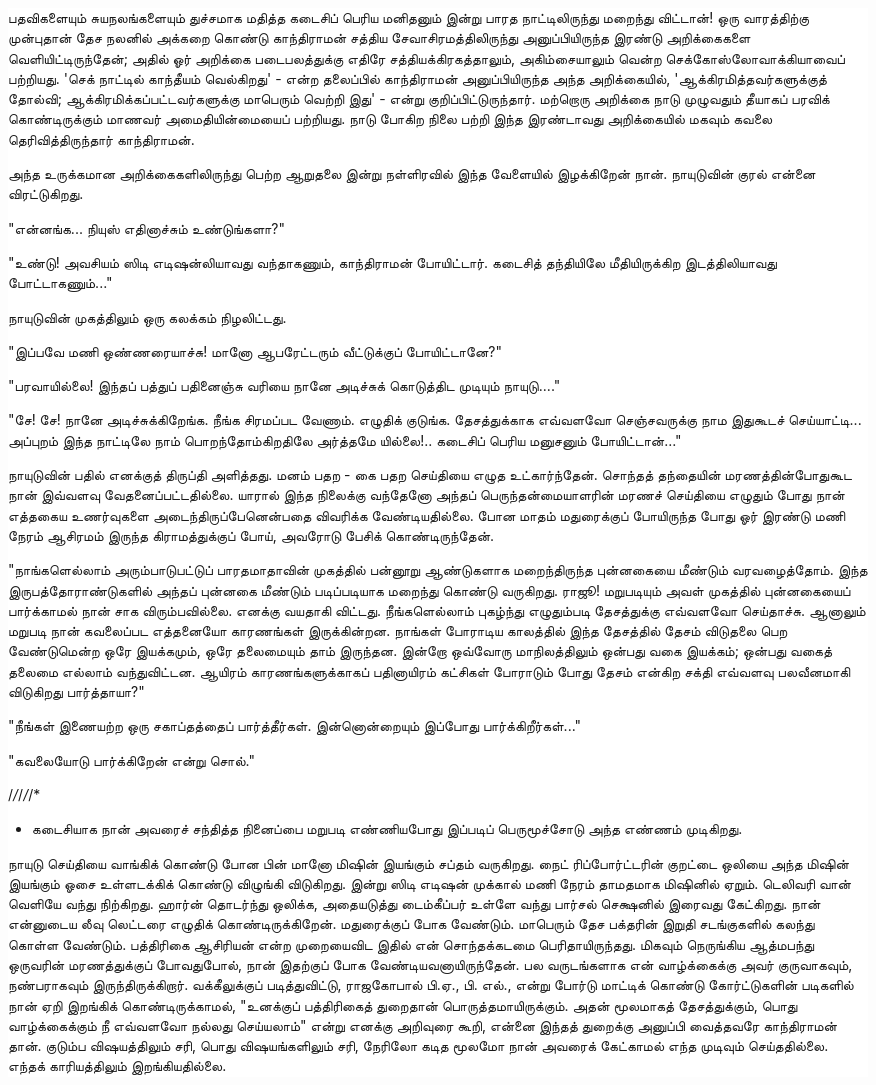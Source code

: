 பதவிகளையும் சுயநலங்களையும் துச்சமாக மதித்த கடைசிப் பெரிய மனிதனும் இன்று பாரத நாட்டிலிருந்து மறைந்து விட்டான்! ஒரு வாரத்திற்கு முன்புதான் தேச நலனில் அக்கறை கொண்டு காந்திராமன் சத்திய சேவாசிரமத்திலிருந்து அனுப்பியிருந்த இரண்டு அறிக்கைகளை வெளியிட்டிருந்தேன்; அதில் ஓர் அறிக்கை படைபலத்துக்கு எதிரே சத்தியக்கிரகத்தாலும், அகிம்சையாலும் வென்ற செக்கோஸ்லோவாக்கியாவைப் பற்றியது. 'செக் நாட்டில் காந்தீயம் வெல்கிறது' - என்ற தலைப்பில் காந்திராமன் அனுப்பியிருந்த அந்த அறிக்கையில், 'ஆக்கிரமித்தவர்களுக்குத் தோல்வி; ஆக்கிரமிக்கப்பட்டவர்களுக்கு மாபெரும் வெற்றி இது' - என்று குறிப்பிட்டுருந்தார். மற்றொரு அறிக்கை நாடு முழுவதும் தீயாகப் பரவிக் கொண்டிருக்கும் மாணவர் அமைதியின்மையைப் பற்றியது. நாடு போகிற நிலை பற்றி இந்த இரண்டாவது அறிக்கையில் மகவும் கவலை தெரிவித்திருந்தார் காந்திராமன்.  

அந்த உருக்கமான அறிக்கைகளிலிருந்து பெற்ற ஆறுதலை இன்று நள்ளிரவில் இந்த வேளையில் இழக்கிறேன் நான். நாயுடுவின் குரல் என்னை விரட்டுகிறது.  

"என்னங்க... நியுஸ் எதினாச்சும் உண்டுங்களா?"  

"உண்டு! அவசியம் ஸிடி எடிஷன்லியாவது வந்தாகணும், காந்திராமன் போயிட்டார். கடைசித் தந்தியிலே மீதியிருக்கிற இடத்திலியாவது போட்டாகணும்..."  

நாயுடுவின் முகத்திலும் ஒரு கலக்கம் நிழலிட்டது.  

"இப்பவே மணி ஒண்ணரையாச்சு! மானோ ஆபரேட்டரும் வீட்டுக்குப் போயிட்டானே?"  

"பரவாயில்லை! இந்தப் பத்துப் பதினைஞ்சு வரியை நானே அடிச்சுக் கொடுத்திட முடியும் நாயுடு...."  

"சே! சே! நானே அடிச்சுக்கிறேங்க. நீங்க சிரமப்பட வேணாம். எழுதிக் குடுங்க. தேசத்துக்காக எவ்வளவோ செஞ்சவருக்கு நாம இதுகூடச் செய்யாட்டி... அப்புறம் இந்த நாட்டிலே நாம் பொறந்தோம்கிறதிலே அர்த்தமே யில்லை!.. கடைசிப் பெரிய மனுசனும் போயிட்டான்..."  

நாயுடுவின் பதில் எனக்குத் திருப்தி அளித்தது. மனம் பதற - கை பதற செய்தியை எழுத உட்கார்ந்தேன். சொந்தத் தந்தையின் மரணத்தின்போதுகூட நான் இவ்வளவு வேதனைப்பட்டதில்லை. யாரால் இந்த நிலைக்கு வந்தேனோ அந்தப் பெருந்தன்மையாளரின் மரணச் செய்தியை எழுதும் போது நான் எத்தகைய உணர்வுகளை அடைந்திருப்பேனென்பதை விவரிக்க வேண்டியதில்லை. போன மாதம் மதுரைக்குப் போயிருந்த போது ஓர் இரண்டு மணி நேரம் ஆசிரமம் இருந்த கிராமத்துக்குப் போய், அவரோடு பேசிக் கொண்டிருந்தேன்.  

"நாங்களெல்லாம் அரும்பாடுபட்டுப் பாரதமாதாவின் முகத்தில் பன்னூறு ஆண்டுகளாக மறைந்திருந்த புன்னகையை மீண்டும் வரவழைத்தோம். இந்த இருபத்தோராண்டுகளில் அந்தப் புன்னகை மீண்டும் படிப்படியாக மறைந்து கொண்டு வருகிறது. ராஜூ! மறுபடியும் அவள் முகத்தில் புன்னகையைப் பார்க்காமல் நான் சாக விரும்பவில்லை. எனக்கு வயதாகி விட்டது. நீங்களெல்லாம் புகழ்ந்து எழுதும்படி தேசத்துக்கு எவ்வளவோ செய்தாச்சு. ஆனாலும் மறுபடி நான் கவலைப்பட எத்தனையோ காரணங்கள் இருக்கின்றன. நாங்கள் போராடிய காலத்தில் இந்த தேசத்தில் தேசம் விடுதலை பெற வேண்டுமென்ற ஒரே இயக்கமும், ஒரே தலைமையும் தாம் இருந்தன. இன்றோ ஒவ்வோரு மாநிலத்திலும் ஒன்பது வகை இயக்கம்; ஒன்பது வகைத் தலைமை எல்லாம் வந்துவிட்டன. ஆயிரம் காரணங்களுக்காகப் பதினாயிரம் கட்சிகள் போராடும் போது தேசம் என்கிற சக்தி எவ்வளவு பலவீனமாகி விடுகிறது பார்த்தாயா?"  

"நீங்கள் இணையற்ற ஒரு சகாப்தத்தைப் பார்த்தீர்கள். இன்னொன்றையும் இப்போது பார்க்கிறீர்கள்..."  

"கவலையோடு பார்க்கிறேன் என்று சொல்."  

/*/*/*/*/*  

- கடைசியாக நான் அவரைச் சந்தித்த நினைப்பை மறுபடி எண்ணியபோது இப்படிப் பெருமூச்சோடு அந்த எண்ணம் முடிகிறது.  

நாயுடு செய்தியை வாங்கிக் கொண்டு போன பின் மானோ மிஷின் இயங்கும் சப்தம் வருகிறது. நைட் ரிப்போர்ட்டரின் குறட்டை ஒலியை அந்த மிஷின் இயங்கும் ஓசை உள்ளடக்கிக் கொண்டு விழுங்கி விடுகிறது. இன்று ஸிடி எடிஷன் முக்கால் மணி நேரம் தாமதமாக மிஷினில் ஏறும். டெலிவரி வான் வெளியே வந்து நிற்கிறது. ஹார்ன் தொடர்ந்து ஒலிக்க, அதையடுத்து டைம்கீப்பர் உள்ளே வந்து பார்சல் செக்ஷனில் இரைவது கேட்கிறது. நான் என்னுடைய லீவு லெட்டரை எழுதிக் கொண்டிருக்கிறேன். மதுரைக்குப் போக வேண்டும். மாபெரும் தேச பக்தரின் இறுதி சடங்குகளில் கலந்து கொள்ள வேண்டும். பத்திரிகை ஆசிரியன் என்ற முறையைவிட இதில் என் சொந்தக்கடமை பெரிதாயிருந்தது. மிகவும் நெருங்கிய ஆத்மபந்து ஒருவரின் மரணத்துக்குப் போவதுபோல், நான் இதற்குப் போக வேண்டியவனாயிருந்தேன். பல வருடங்களாக என் வாழ்க்கைக்கு அவர் குருவாகவும், நண்பராகவும் இருந்திருக்கிறார். வக்கீலுக்குப் படித்துவிட்டு, ராஜகோபால் பி.ஏ., பி. எல்., என்று போர்டு மாட்டிக் கொண்டு கோர்ட்டுகளின் படிகளில் நான் ஏறி இறங்கிக் கொண்டிருக்காமல், "உனக்குப் பத்திரிகைத் துறைதான் பொருத்தமாயிருக்கும். அதன் மூலமாகத் தேசத்துக்கும், பொது வாழ்க்கைக்கும் நீ எவ்வளவோ நல்லது செய்யலாம்" என்று எனக்கு அறிவுரை கூறி, என்னை இந்தத் துறைக்கு அனுப்பி வைத்தவரே காந்திராமன் தான். குடும்ப விஷயத்திலும் சரி, பொது விஷயங்களிலும் சரி, நேரிலோ கடித மூலமோ நான் அவரைக் கேட்காமல் எந்த முடிவும் செய்ததில்லை. எந்தக் காரியத்திலும் இறங்கியதில்லை.  
